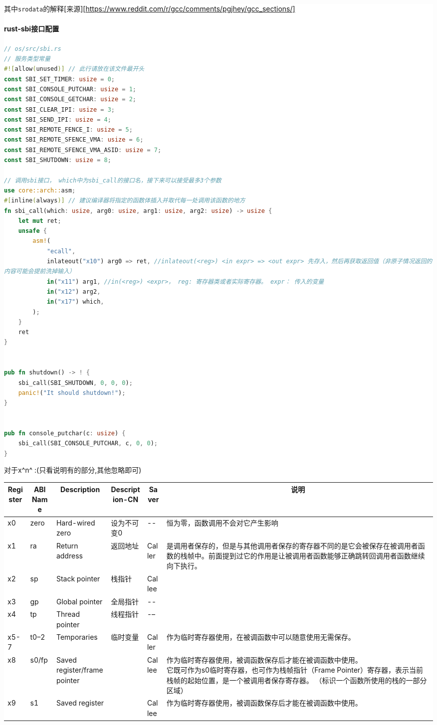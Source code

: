 其中`srodata`的解释[来源][https://www.reddit.com/r/gcc/comments/pgjhey/gcc_sections/]

#### rust-sbi接口配置

```rust
// os/src/sbi.rs
// 服务类型常量
#![allow(unused)] // 此行请放在该文件最开头
const SBI_SET_TIMER: usize = 0;
const SBI_CONSOLE_PUTCHAR: usize = 1;
const SBI_CONSOLE_GETCHAR: usize = 2;
const SBI_CLEAR_IPI: usize = 3;
const SBI_SEND_IPI: usize = 4;
const SBI_REMOTE_FENCE_I: usize = 5;
const SBI_REMOTE_SFENCE_VMA: usize = 6;
const SBI_REMOTE_SFENCE_VMA_ASID: usize = 7;
const SBI_SHUTDOWN: usize = 8;

// 调用sbi接口， which中为sbi_call的接口名，接下来可以接受最多3个参数
use core::arch::asm;
#[inline(always)] // 建议编译器将指定的函数体插入并取代每一处调用该函数的地方
fn sbi_call(which: usize, arg0: usize, arg1: usize, arg2: usize) -> usize {
    let mut ret;
    unsafe {
        asm!(
            "ecall",
            inlateout("x10") arg0 => ret, //inlateout(<reg>) <in expr> => <out expr> 先存入，然后再获取返回值（非原子情况返回的内容可能会提前洗掉输入）
            in("x11") arg1, //in(<reg>) <expr>， reg: 寄存器类或者实际寄存器。 expr： 传入的变量
            in("x12") arg2,
            in("x17") which,
        );
    }
    ret
}


pub fn shutdown() -> ! {
    sbi_call(SBI_SHUTDOWN, 0, 0, 0);
    panic!("It should shutdown!");
}


pub fn console_putchar(c: usize) {
    sbi_call(SBI_CONSOLE_PUTCHAR, c, 0, 0);
}
```

对于x^n^ :(只看说明有的部分,其他忽略即可)

| Register | ABI Name | Description                      | Description-CN      | Saver  | 说明                                                         |
| -------- | -------- | -------------------------------- | ------------------- | ------ | ------------------------------------------------------------ |
| x0       | zero     | Hard-wired zero                  | 设为不可变0         | --     | 恒为零，函数调用不会对它产生影响                             |
| x1       | ra       | Return address                   | 返回地址            | Caller | 是调用者保存的，但是与其他调用者保存的寄存器不同的是它会被保存在被调用者函数的栈帧中。前面提到过它的作用是让被调用者函数能够正确跳转回调用者函数继续向下执行。 |
| x2       | sp       | Stack pointer                    | 栈指针              | Callee |                                                              |
| x3       | gp       | Global pointer                   | 全局指针            | --     |                                                              |
| x4       | tp       | Thread pointer                   | 线程指针            | -–     |                                                              |
| x5-7     | t0–2     | Temporaries                      | 临时变量            | Caller | 作为临时寄存器使用，在被调函数中可以随意使用无需保存。       |
| x8       | s0/fp    | Saved register/frame pointer     |                     | Callee | 作为临时寄存器使用，被调函数保存后才能在被调函数中使用。<br />它既可作为s0临时寄存器，也可作为栈帧指针（Frame Pointer）寄存器，表示当前栈帧的起始位置，是一个被调用者保存寄存器。 （标识一个函数所使用的栈的一部分区域） |
| x9       | s1       | Saved register                   |                     | Callee | 作为临时寄存器使用，被调函数保存后才能在被调函数中使用。     |